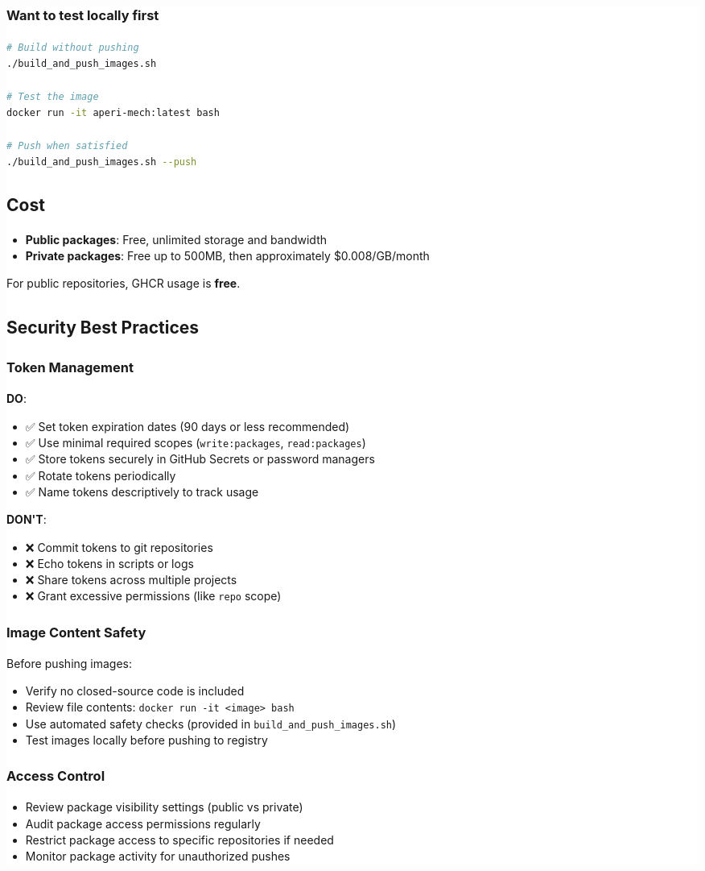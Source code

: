 ### Want to test locally first

```bash
# Build without pushing
./build_and_push_images.sh

# Test the image
docker run -it aperi-mech:latest bash

# Push when satisfied
./build_and_push_images.sh --push
```

## Cost

- **Public packages**: Free, unlimited storage and bandwidth
- **Private packages**: Free up to 500MB, then approximately $0.008/GB/month

For public repositories, GHCR usage is **free**.

## Security Best Practices

### Token Management

**DO**:

- ✅ Set token expiration dates (90 days or less recommended)
- ✅ Use minimal required scopes (`write:packages`, `read:packages`)
- ✅ Store tokens securely in GitHub Secrets or password managers
- ✅ Rotate tokens periodically
- ✅ Name tokens descriptively to track usage

**DON'T**:

- ❌ Commit tokens to git repositories
- ❌ Echo tokens in scripts or logs
- ❌ Share tokens across multiple projects
- ❌ Grant excessive permissions (like `repo` scope)

### Image Content Safety

Before pushing images:

- Verify no closed-source code is included
- Review file contents: `docker run -it <image> bash`
- Use automated safety checks (provided in `build_and_push_images.sh`)
- Test images locally before pushing to registry

### Access Control

- Review package visibility settings (public vs private)
- Audit package access permissions regularly
- Restrict package access to specific repositories if needed
- Monitor package activity for unauthorized pushes
